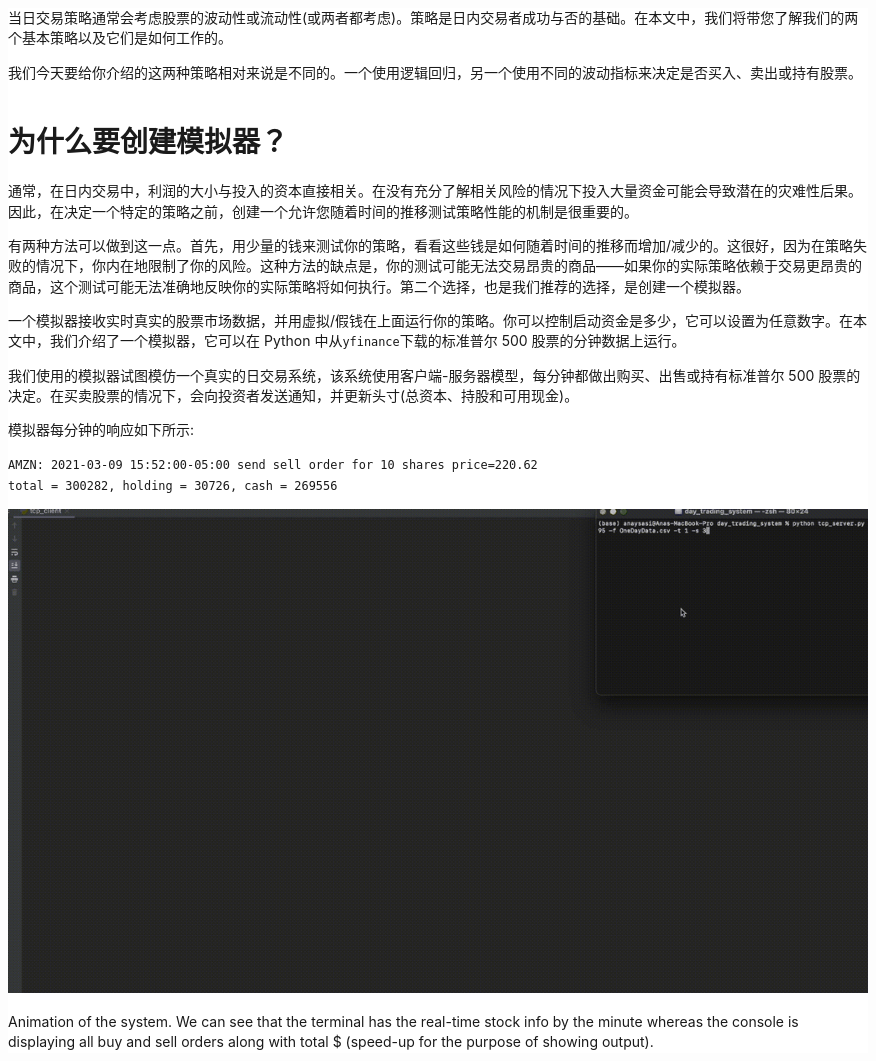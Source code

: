 当日交易策略通常会考虑股票的波动性或流动性(或两者都考虑)。策略是日内交易者成功与否的基础。在本文中，我们将带您了解我们的两个基本策略以及它们是如何工作的。

我们今天要给你介绍的这两种策略相对来说是不同的。一个使用逻辑回归，另一个使用不同的波动指标来决定是否买入、卖出或持有股票。

# **为什么要创建模拟器？**

通常，在日内交易中，利润的大小与投入的资本直接相关。在没有充分了解相关风险的情况下投入大量资金可能会导致潜在的灾难性后果。因此，在决定一个特定的策略之前，创建一个允许您随着时间的推移测试策略性能的机制是很重要的。

有两种方法可以做到这一点。首先，用少量的钱来测试你的策略，看看这些钱是如何随着时间的推移而增加/减少的。这很好，因为在策略失败的情况下，你内在地限制了你的风险。这种方法的缺点是，你的测试可能无法交易昂贵的商品——如果你的实际策略依赖于交易更昂贵的商品，这个测试可能无法准确地反映你的实际策略将如何执行。第二个选择，也是我们推荐的选择，是创建一个模拟器。

一个模拟器接收实时真实的股票市场数据，并用虚拟/假钱在上面运行你的策略。你可以控制启动资金是多少，它可以设置为任意数字。在本文中，我们介绍了一个模拟器，它可以在 Python 中从`yfinance`下载的标准普尔 500 股票的分钟数据上运行。

我们使用的模拟器试图模仿一个真实的日交易系统，该系统使用客户端-服务器模型，每分钟都做出购买、出售或持有标准普尔 500 股票的决定。在买卖股票的情况下，会向投资者发送通知，并更新头寸(总资本、持股和可用现金)。

模拟器每分钟的响应如下所示:

```
AMZN: 2021-03-09 15:52:00-05:00 send sell order for 10 shares price=220.62
total = 300282, holding = 30726, cash = 269556
```

![](img/c49326b6b30fdb946fefc120914fede1.png)

Animation of the system. We can see that the terminal has the real-time stock info by the minute whereas the console is displaying all buy and sell orders along with total $ (speed-up for the purpose of showing output).
